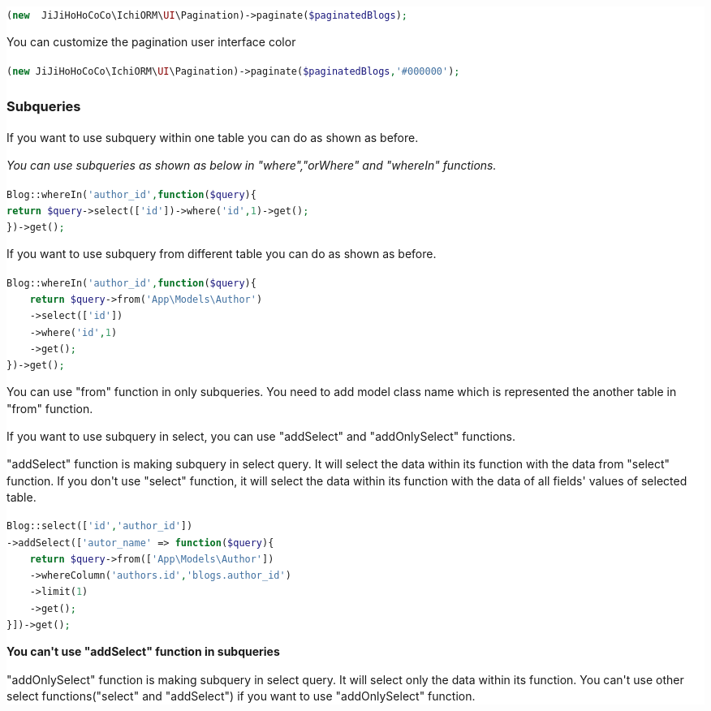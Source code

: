 ```php
(new  JiJiHoHoCoCo\IchiORM\UI\Pagination)->paginate($paginatedBlogs);
```

You can customize the pagination user interface color

```php
(new JiJiHoHoCoCo\IchiORM\UI\Pagination)->paginate($paginatedBlogs,'#000000');
```


### Subqueries

If you want to use subquery within one table you can do as shown as before.

<i>You can use subqueries as shown as below in "where","orWhere" and "whereIn" functions.</i>
```php
Blog::whereIn('author_id',function($query){
return $query->select(['id'])->where('id',1)->get();
})->get();
```

If you want to use subquery from different table you can do as shown as before.

```php
Blog::whereIn('author_id',function($query){
	return $query->from('App\Models\Author')
	->select(['id'])
	->where('id',1)
	->get();
})->get();
```
You can use "from" function in only subqueries. You need to add model class name which is represented the another table in "from" function.

If you want to use subquery in select, you can use "addSelect" and "addOnlySelect" functions.

"addSelect" function is making subquery in select query.
It will select the data within its function with the data from "select" function.
If you don't use "select" function, it will select the data within its function with the data of all fields' values of selected table.

```php
Blog::select(['id','author_id'])
->addSelect(['autor_name' => function($query){
	return $query->from(['App\Models\Author'])
	->whereColumn('authors.id','blogs.author_id')
	->limit(1)
	->get();
}])->get();
```
<b>You can't use "addSelect" function in subqueries</b>


"addOnlySelect" function is making subquery in select query.
It will select only the data within its function.
You can't use other select functions("select" and "addSelect") if you want to use "addOnlySelect" function. 
